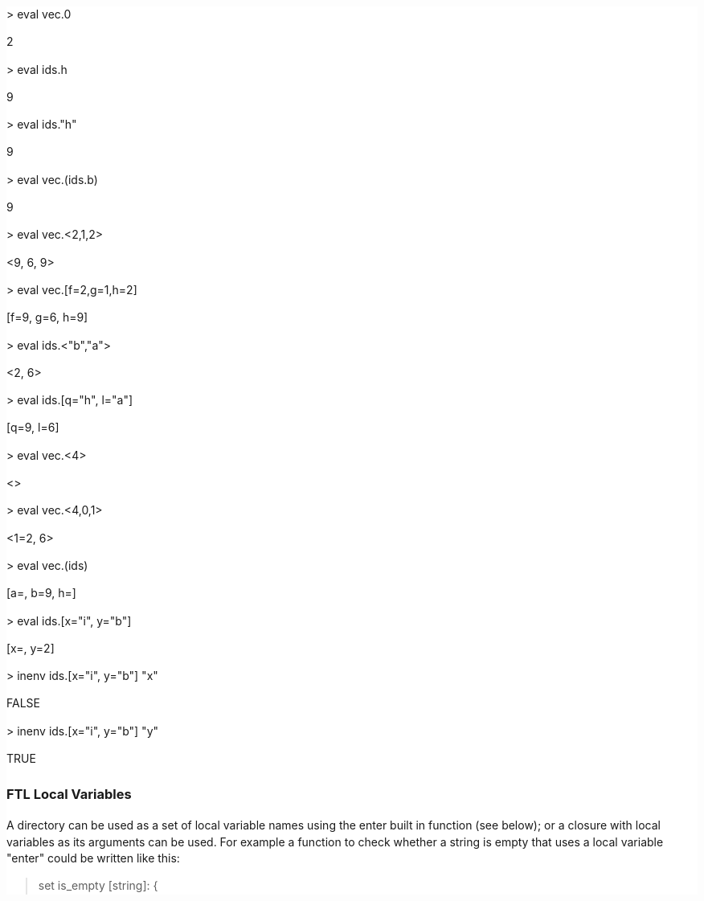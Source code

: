 \> eval vec.0

2

\> eval ids.h

9

\> eval ids."h"

9

\> eval vec.(ids.b)

9

\> eval vec.\<2,1,2\>

\<9, 6, 9\>

\> eval vec.\[f=2,g=1,h=2\]

\[f=9, g=6, h=9\]

\> eval ids.\<"b","a"\>

\<2, 6\>

\> eval ids.\[q="h", l="a"\]

\[q=9, l=6\]

\> eval vec.\<4\>

\<\>

\> eval vec.\<4,0,1\>

\<1=2, 6\>

\> eval vec.(ids)

\[a=, b=9, h=\]

\> eval ids.\[x="i", y="b"\]

\[x=, y=2\]

\> inenv ids.\[x="i", y="b"\] "x"

FALSE

\> inenv ids.\[x="i", y="b"\] "y"

TRUE

### FTL Local Variables

A directory can be used as a set of local variable names using the enter
built in function (see below); or a closure with local variables as its
arguments can be used. For example a function to check whether a string
is empty that uses a local variable "enter" could be written like this:

> set is\_empty \[string\]: {
